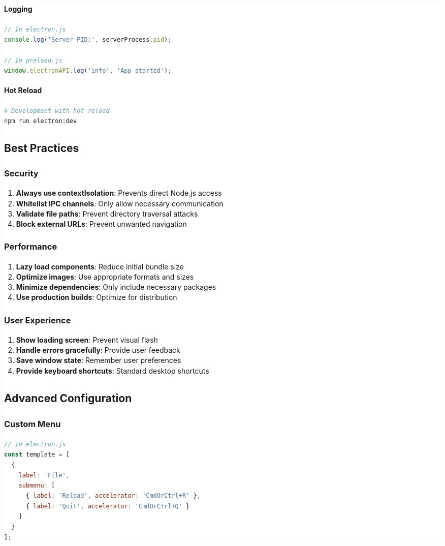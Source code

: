 #### Logging
```javascript
// In electron.js
console.log('Server PID:', serverProcess.pid);

// In preload.js
window.electronAPI.log('info', 'App started');
```

#### Hot Reload
```bash
# Development with hot reload
npm run electron:dev
```

## Best Practices

### Security
1. **Always use contextIsolation**: Prevents direct Node.js access
2. **Whitelist IPC channels**: Only allow necessary communication
3. **Validate file paths**: Prevent directory traversal attacks
4. **Block external URLs**: Prevent unwanted navigation

### Performance
1. **Lazy load components**: Reduce initial bundle size
2. **Optimize images**: Use appropriate formats and sizes
3. **Minimize dependencies**: Only include necessary packages
4. **Use production builds**: Optimize for distribution

### User Experience
1. **Show loading screen**: Prevent visual flash
2. **Handle errors gracefully**: Provide user feedback
3. **Save window state**: Remember user preferences
4. **Provide keyboard shortcuts**: Standard desktop shortcuts

## Advanced Configuration

### Custom Menu
```javascript
// In electron.js
const template = [
  {
    label: 'File',
    submenu: [
      { label: 'Reload', accelerator: 'CmdOrCtrl+R' },
      { label: 'Quit', accelerator: 'CmdOrCtrl+Q' }
    ]
  }
];
```
